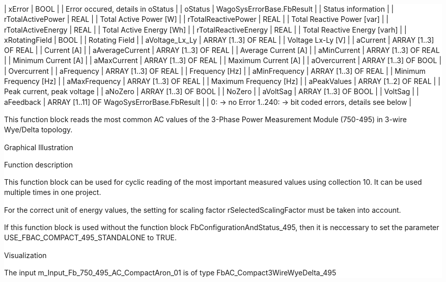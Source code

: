 | xError | BOOL |  | Error occured, details in oStatus |
| oStatus | WagoSysErrorBase.FbResult |  | Status information |
| rTotalActivePower | REAL |  | Total Active Power [W] |
| rTotalReactivePower | REAL |  | Total Reactive Power [var] |
| rTotalActiveEnergy | REAL |  | Total Active Energy [Wh] |
| rTotalReactiveEnergy | REAL |  | Total Reactive Energy [varh] |
| xRotatingField | BOOL |  | Rotating Field |
| aVoltage_Lx_Ly | ARRAY [1..3] OF REAL |  | Voltage Lx-Ly [V] |
| aCurrent | ARRAY [1..3] OF REAL |  | Current [A] |
| aAverageCurrent | ARRAY [1..3] OF REAL |  | Average Current [A] |
| aMinCurrent | ARRAY [1..3] OF REAL |  | Minimum Current [A] |
| aMaxCurrent | ARRAY [1..3] OF REAL |  | Maximum Current [A] |
| aOvercurrent | ARRAY [1..3] OF BOOL |  | Overcurrent |
| aFrequency | ARRAY [1..3] OF REAL |  | Frequency [Hz] |
| aMinFrequency | ARRAY [1..3] OF REAL |  | Minimum Frequency [Hz] |
| aMaxFrequency | ARRAY [1..3] OF REAL |  | Maximum Frequency [Hz] |
| aPeakValues | ARRAY [1..2] OF REAL |  | Peak current, peak voltage |
| aNoZero | ARRAY [1..3] OF BOOL |  | NoZero |
| aVoltSag | ARRAY [1..3] OF BOOL |  | VoltSag |
| aFeedback | ARRAY [1..11] OF WagoSysErrorBase.FbResult |  | 0: -> no Error 1..240: -> bit coded errors, details see below |

This function block reads the most common AC values of the 3-Phase Power Measurement Module (750-495) in 3-wire Wye/Delta topology.

Graphical Illustration

Function description

This function block can be used for cyclic reading of the most important measured values using collection 10. It can be used multiple times in one project.

For the correct unit of energy values, the setting for scaling factor rSelectedScalingFactor must be taken into account.

If this function block is used without the function block FbConfigurationAndStatus_495, then it is neccessary to set the parameter USE_FBAC_COMPACT_495_STANDALONE to TRUE.

Visualization

The input m_Input_Fb_750_495_AC_CompactAron_01 is of type FbAC_Compact3WireWyeDelta_495
